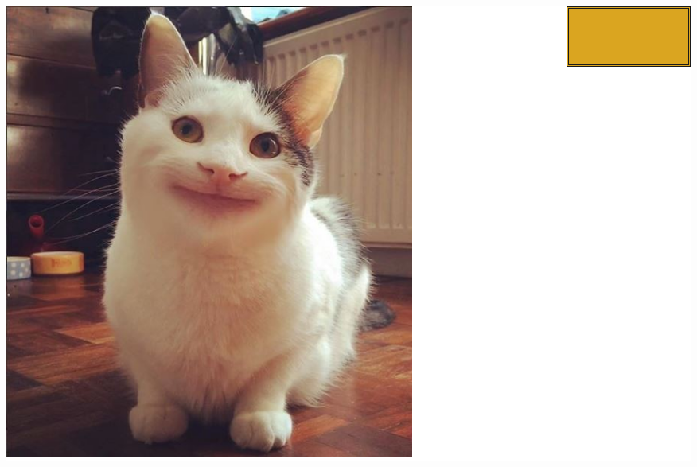 <img src="禮貌假笑貓1.jpg" alt="Avatar" style="width:510px">
<script language="JavaScript">
function ShowTime(){
　document.getElementById('showbox').innerHTML = new Date();
　setTimeout('ShowTime()',1000);
}
</script>
<body onload="ShowTime()">
<div onclick="ChangeColor('white')" style="background-color: #DAA520; border:3px double; width:150px;height:70px;float:right;">
<div id="showbox"></div>
